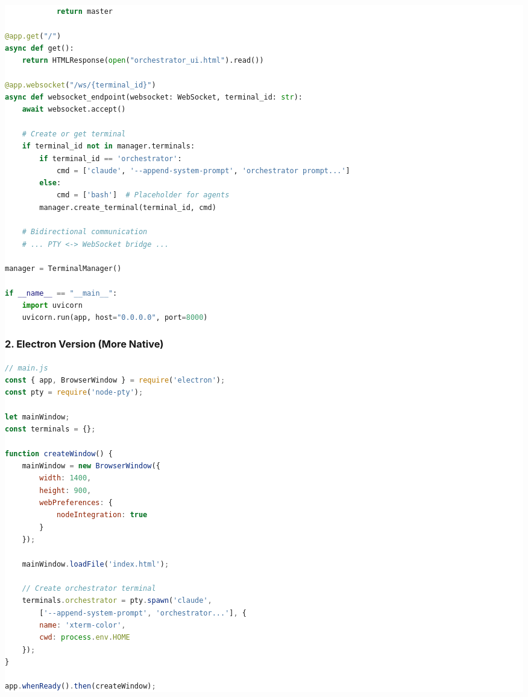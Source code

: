 ```python
            return master

@app.get("/")
async def get():
    return HTMLResponse(open("orchestrator_ui.html").read())

@app.websocket("/ws/{terminal_id}")
async def websocket_endpoint(websocket: WebSocket, terminal_id: str):
    await websocket.accept()
    
    # Create or get terminal
    if terminal_id not in manager.terminals:
        if terminal_id == 'orchestrator':
            cmd = ['claude', '--append-system-prompt', 'orchestrator prompt...']
        else:
            cmd = ['bash']  # Placeholder for agents
        manager.create_terminal(terminal_id, cmd)
    
    # Bidirectional communication
    # ... PTY <-> WebSocket bridge ...

manager = TerminalManager()

if __name__ == "__main__":
    import uvicorn
    uvicorn.run(app, host="0.0.0.0", port=8000)
```

### 2. Electron Version (More Native)
```javascript
// main.js
const { app, BrowserWindow } = require('electron');
const pty = require('node-pty');

let mainWindow;
const terminals = {};

function createWindow() {
    mainWindow = new BrowserWindow({
        width: 1400,
        height: 900,
        webPreferences: {
            nodeIntegration: true
        }
    });
    
    mainWindow.loadFile('index.html');
    
    // Create orchestrator terminal
    terminals.orchestrator = pty.spawn('claude', 
        ['--append-system-prompt', 'orchestrator...'], {
        name: 'xterm-color',
        cwd: process.env.HOME
    });
}

app.whenReady().then(createWindow);
```
